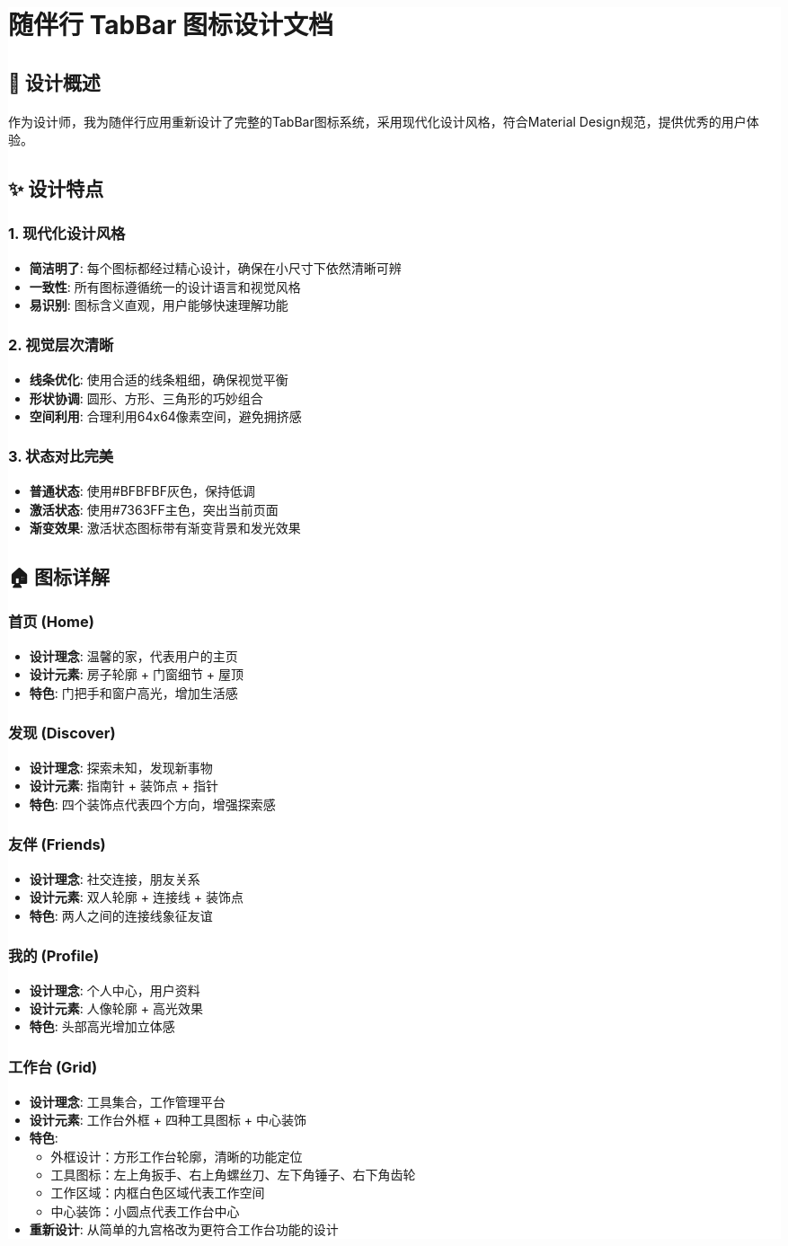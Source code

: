 # 随伴行 TabBar 图标设计文档

## 🎨 设计概述

作为设计师，我为随伴行应用重新设计了完整的TabBar图标系统，采用现代化设计风格，符合Material Design规范，提供优秀的用户体验。

## ✨ 设计特点

### 1. 现代化设计风格
- **简洁明了**: 每个图标都经过精心设计，确保在小尺寸下依然清晰可辨
- **一致性**: 所有图标遵循统一的设计语言和视觉风格
- **易识别**: 图标含义直观，用户能够快速理解功能

### 2. 视觉层次清晰
- **线条优化**: 使用合适的线条粗细，确保视觉平衡
- **形状协调**: 圆形、方形、三角形的巧妙组合
- **空间利用**: 合理利用64x64像素空间，避免拥挤感

### 3. 状态对比完美
- **普通状态**: 使用#BFBFBF灰色，保持低调
- **激活状态**: 使用#7363FF主色，突出当前页面
- **渐变效果**: 激活状态图标带有渐变背景和发光效果

## 🏠 图标详解

### 首页 (Home)
- **设计理念**: 温馨的家，代表用户的主页
- **设计元素**: 房子轮廓 + 门窗细节 + 屋顶
- **特色**: 门把手和窗户高光，增加生活感

### 发现 (Discover)
- **设计理念**: 探索未知，发现新事物
- **设计元素**: 指南针 + 装饰点 + 指针
- **特色**: 四个装饰点代表四个方向，增强探索感

### 友伴 (Friends)
- **设计理念**: 社交连接，朋友关系
- **设计元素**: 双人轮廓 + 连接线 + 装饰点
- **特色**: 两人之间的连接线象征友谊

### 我的 (Profile)
- **设计理念**: 个人中心，用户资料
- **设计元素**: 人像轮廓 + 高光效果
- **特色**: 头部高光增加立体感

### 工作台 (Grid)
- **设计理念**: 工具集合，工作管理平台
- **设计元素**: 工作台外框 + 四种工具图标 + 中心装饰
- **特色**: 
  - 外框设计：方形工作台轮廓，清晰的功能定位
  - 工具图标：左上角扳手、右上角螺丝刀、左下角锤子、右下角齿轮
  - 工作区域：内框白色区域代表工作空间
  - 中心装饰：小圆点代表工作台中心
- **重新设计**: 从简单的九宫格改为更符合工作台功能的设计

